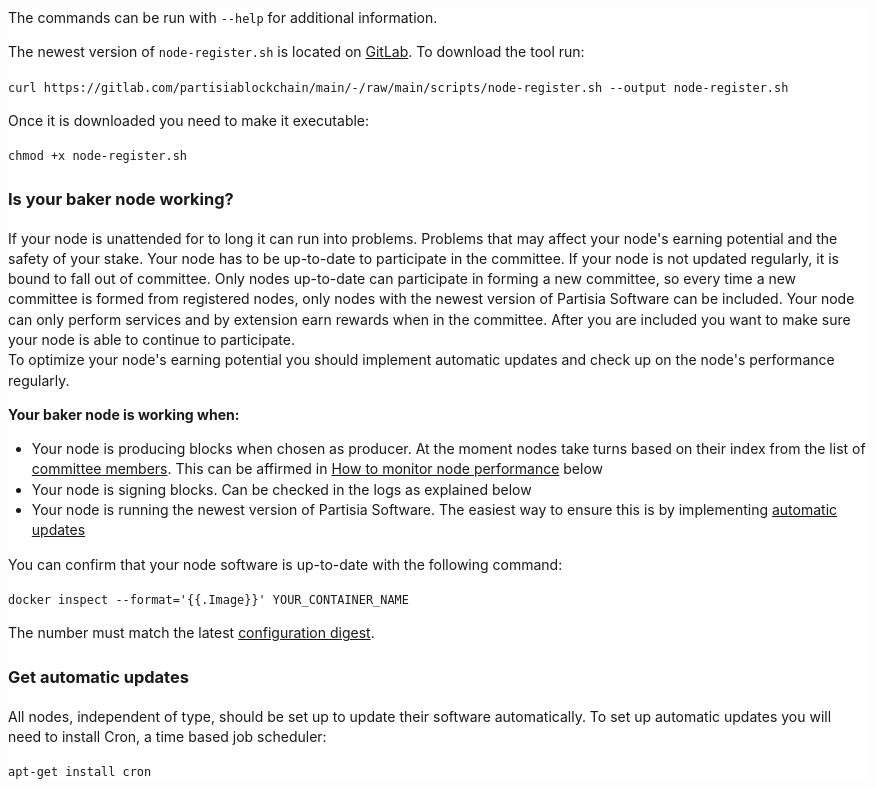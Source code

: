 The commands can be run with `--help` for additional information.

The newest version of `node-register.sh` is located on [GitLab](https://gitlab.com/partisiablockchain/main/-/raw/main/scripts/node-register.sh). To download the tool run:

```
curl https://gitlab.com/partisiablockchain/main/-/raw/main/scripts/node-register.sh --output node-register.sh
```

Once it is downloaded you need to make it executable:

```
chmod +x node-register.sh
```

### Is your baker node working? <a href="#is-your-baker-node-working" id="is-your-baker-node-working"></a>

If your node is unattended for to long it can run into problems. Problems that may affect your node's earning potential and the safety of your stake. Your node has to be up-to-date to participate in the committee. If your node is not updated regularly, it is bound to fall out of committee. Only nodes up-to-date can participate in forming a new committee, so every time a new committee is formed from registered nodes, only nodes with the newest version of Partisia Software can be included. Your node can only perform services and by extension earn rewards when in the committee. After you are included you want to make sure your node is able to continue to participate.\
To optimize your node's earning potential you should implement automatic updates and check up on the node's performance regularly.

**Your baker node is working when:**

* Your node is producing blocks when chosen as producer. At the moment nodes take turns based on their index from the list of [committee members](https://browser.partisiablockchain.com/accounts?tab=node_operators). This can be affirmed in [How to monitor node performance](https://partisiablockchain.gitlab.io/documentation/node-operations/node-health-and-maintenance.html#how-to-monitor-node-performance) below
* Your node is signing blocks. Can be checked in the logs as explained below
* Your node is running the newest version of Partisia Software. The easiest way to ensure this is by implementing [automatic updates](https://partisiablockchain.gitlab.io/documentation/node-operations/node-health-and-maintenance.html#get-automatic-updates)

You can confirm that your node software is up-to-date with the following command:

```
docker inspect --format='{{.Image}}' YOUR_CONTAINER_NAME
```

The number must match the latest [configuration digest](https://gitlab.com/partisiablockchain/mainnet/container_registry/3175145).

### Get automatic updates <a href="#get-automatic-updates" id="get-automatic-updates"></a>

All nodes, independent of type, should be set up to update their software automatically. To set up automatic updates you will need to install Cron, a time based job scheduler:

```
apt-get install cron
```
